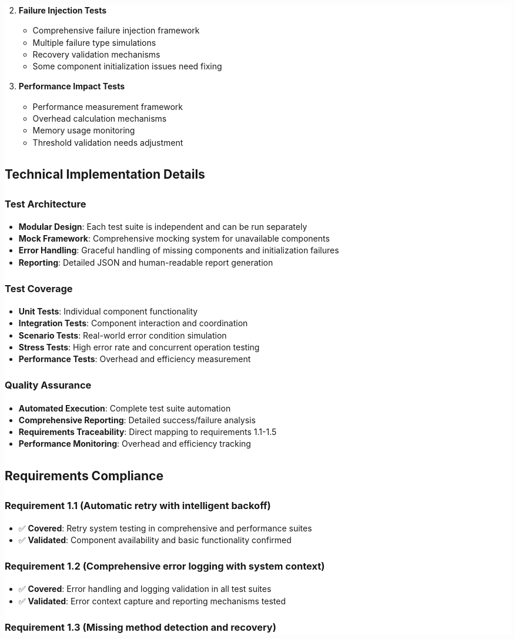 2. **Failure Injection Tests**

   - Comprehensive failure injection framework
   - Multiple failure type simulations
   - Recovery validation mechanisms
   - Some component initialization issues need fixing

3. **Performance Impact Tests**
   - Performance measurement framework
   - Overhead calculation mechanisms
   - Memory usage monitoring
   - Threshold validation needs adjustment

## Technical Implementation Details

### Test Architecture

- **Modular Design**: Each test suite is independent and can be run separately
- **Mock Framework**: Comprehensive mocking system for unavailable components
- **Error Handling**: Graceful handling of missing components and initialization failures
- **Reporting**: Detailed JSON and human-readable report generation

### Test Coverage

- **Unit Tests**: Individual component functionality
- **Integration Tests**: Component interaction and coordination
- **Scenario Tests**: Real-world error condition simulation
- **Stress Tests**: High error rate and concurrent operation testing
- **Performance Tests**: Overhead and efficiency measurement

### Quality Assurance

- **Automated Execution**: Complete test suite automation
- **Comprehensive Reporting**: Detailed success/failure analysis
- **Requirements Traceability**: Direct mapping to requirements 1.1-1.5
- **Performance Monitoring**: Overhead and efficiency tracking

## Requirements Compliance

### Requirement 1.1 (Automatic retry with intelligent backoff)

- ✅ **Covered**: Retry system testing in comprehensive and performance suites
- ✅ **Validated**: Component availability and basic functionality confirmed

### Requirement 1.2 (Comprehensive error logging with system context)

- ✅ **Covered**: Error handling and logging validation in all test suites
- ✅ **Validated**: Error context capture and reporting mechanisms tested

### Requirement 1.3 (Missing method detection and recovery)
